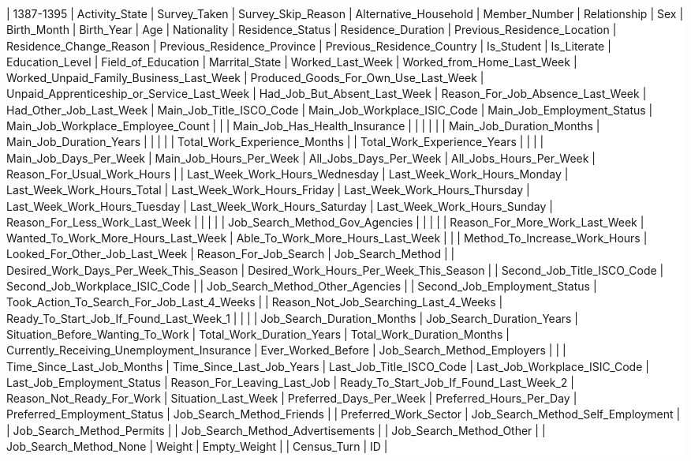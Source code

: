 | 1387-1395 | Activity_State   | Survey_Taken | Survey_Skip_Reason | Alternative_Household | Member_Number | Relationship | Sex      | Birth_Month | Birth_Year | Age      | Nationality | Residence_Status | Residence_Duration | Previous_Residence_Location | Residence_Change_Reason | Previous_Residence_Province | Previous_Residence_Country | Is_Student | Is_Literate | Education_Level | Field_of_Education | Marrital_State | Worked_Last_Week | Worked_from_Home_Last_Week       | Worked_Unpaid_Family_Business_Last_Week | Produced_Goods_For_Own_Use_Last_Week | Unpaid_Apprenticeship_or_Service_Last_Week | Had_Job_But_Absent_Last_Week | Reason_For_Job_Absence_Last_Week | Had_Other_Job_Last_Week  | Main_Job_Title_ISCO_Code   | Main_Job_Workplace_ISIC_Code      | Main_Job_Employment_Status    | Main_Job_Workplace_Employee_Count |                          |                         | Main_Job_Has_Health_Insurance |                        |                         |                        |                         |                             | Main_Job_Duration_Months | Main_Job_Duration_Years |                                |                             |                            |                             | Total_Work_Experience_Months |                               | Total_Work_Experience_Years |                              |                               |                             | Main_Job_Days_Per_Week | Main_Job_Hours_Per_Week | All_Jobs_Days_Per_Week | All_Jobs_Hours_Per_Week | Reason_For_Usual_Work_Hours         |                                   | Last_Week_Work_Hours_Wednesday | Last_Week_Work_Hours_Monday | Last_Week_Work_Hours_Total | Last_Week_Work_Hours_Friday | Last_Week_Work_Hours_Thursday | Last_Week_Work_Hours_Tuesday | Last_Week_Work_Hours_Saturday | Last_Week_Work_Hours_Sunday | Reason_For_Less_Work_Last_Week |                              |                             |                                |                   | Job_Search_Method_Gov_Agencies |                                |                           |                            |                     | Reason_For_More_Work_Last_Week | Wanted_To_Work_More_Hours_Last_Week | Able_To_Work_More_Hours_Last_Week |                                        |                                         | Method_To_Increase_Work_Hours  | Looked_For_Other_Job_Last_Week | Reason_For_Job_Search        | Job_Search_Method  |                            | Desired_Work_Days_Per_Week_This_Season | Desired_Work_Hours_Per_Week_This_Season |                           | Second_Job_Title_ISCO_Code   | Second_Job_Workplace_ISIC_Code |                                | Job_Search_Method_Other_Agencies |                                  | Second_Job_Employment_Status | Took_Action_To_Search_For_Job_Last_4_Weeks |                                            | Reason_Not_Job_Searching_Last_4_Weeks | Ready_To_Start_Job_If_Found_Last_Week_1 |                            |                           |                                       | Job_Search_Duration_Months | Job_Search_Duration_Years | Situation_Before_Wanting_To_Work | Total_Work_Duration_Years   | Total_Work_Duration_Months | Currently_Receiving_Unemployment_Insurance | Ever_Worked_Before                         | Job_Search_Method_Employers |                             |                                       | Time_Since_Last_Job_Months | Time_Since_Last_Job_Years | Last_Job_Title_ISCO_Code  | Last_Job_Workplace_ISIC_Code | Last_Job_Employment_Status | Reason_For_Leaving_Last_Job | Ready_To_Start_Job_If_Found_Last_Week_2 | Reason_Not_Ready_For_Work | Situation_Last_Week | Preferred_Days_Per_Week | Preferred_Hours_Per_Day | Preferred_Employment_Status | Job_Search_Method_Friends |                           | Preferred_Work_Sector | Job_Search_Method_Self_Employment |                                   | Job_Search_Method_Permits |                           | Job_Search_Method_Advertisements |                                  | Job_Search_Method_Other |                         | Job_Search_Method_None | Weight        | Empty_Weight  |             | Census_Turn     | ID     |